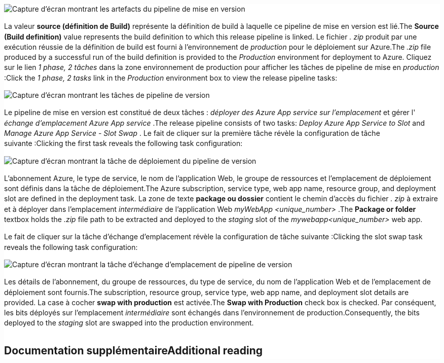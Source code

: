 ![Capture d’écran montrant les artefacts du pipeline de mise en version](media/cicd/release-definition-artifacts.png)

<span data-ttu-id="895a7-325">La valeur **source (définition de Build)** représente la définition de build à laquelle ce pipeline de mise en version est lié.</span><span class="sxs-lookup"><span data-stu-id="895a7-325">The **Source (Build definition)** value represents the build definition to which this release pipeline is linked.</span></span> <span data-ttu-id="895a7-326">Le fichier *. zip* produit par une exécution réussie de la définition de build est fourni à l’environnement de *production* pour le déploiement sur Azure.</span><span class="sxs-lookup"><span data-stu-id="895a7-326">The *.zip* file produced by a successful run of the build definition is provided to the *Production* environment for deployment to Azure.</span></span> <span data-ttu-id="895a7-327">Cliquez sur le lien *1 phase, 2 tâches* dans la zone environnement de production pour afficher les tâches de pipeline de mise en *production* :</span><span class="sxs-lookup"><span data-stu-id="895a7-327">Click the *1 phase, 2 tasks* link in the *Production* environment box to view the release pipeline tasks:</span></span>

![Capture d’écran montrant les tâches de pipeline de version](media/cicd/release-definition-tasks.png)

<span data-ttu-id="895a7-329">Le pipeline de mise en version est constitué de deux tâches : *déployer des Azure App service sur l’emplacement* et gérer l' *échange d’emplacement Azure App service* .</span><span class="sxs-lookup"><span data-stu-id="895a7-329">The release pipeline consists of two tasks: *Deploy Azure App Service to Slot* and *Manage Azure App Service - Slot Swap* .</span></span> <span data-ttu-id="895a7-330">Le fait de cliquer sur la première tâche révèle la configuration de tâche suivante :</span><span class="sxs-lookup"><span data-stu-id="895a7-330">Clicking the first task reveals the following task configuration:</span></span>

![Capture d’écran montrant la tâche de déploiement du pipeline de version](media/cicd/release-definition-task1.png)

<span data-ttu-id="895a7-332">L’abonnement Azure, le type de service, le nom de l’application Web, le groupe de ressources et l’emplacement de déploiement sont définis dans la tâche de déploiement.</span><span class="sxs-lookup"><span data-stu-id="895a7-332">The Azure subscription, service type, web app name, resource group, and deployment slot are defined in the deployment task.</span></span> <span data-ttu-id="895a7-333">La zone de texte **package ou dossier** contient le chemin d’accès du fichier *. zip* à extraire et à déployer dans l’emplacement *intermédiaire* de l’application Web *myWebApp \<unique_number\>* .</span><span class="sxs-lookup"><span data-stu-id="895a7-333">The **Package or folder** textbox holds the *.zip* file path to be extracted and deployed to the *staging* slot of the *mywebapp\<unique_number\>* web app.</span></span>

<span data-ttu-id="895a7-334">Le fait de cliquer sur la tâche d’échange d’emplacement révèle la configuration de tâche suivante :</span><span class="sxs-lookup"><span data-stu-id="895a7-334">Clicking the slot swap task reveals the following task configuration:</span></span>

![Capture d’écran montrant la tâche d’échange d’emplacement de pipeline de version](media/cicd/release-definition-task2.png)

<span data-ttu-id="895a7-336">Les détails de l’abonnement, du groupe de ressources, du type de service, du nom de l’application Web et de l’emplacement de déploiement sont fournis.</span><span class="sxs-lookup"><span data-stu-id="895a7-336">The subscription, resource group, service type, web app name, and deployment slot details are provided.</span></span> <span data-ttu-id="895a7-337">La case à cocher **swap with production** est activée.</span><span class="sxs-lookup"><span data-stu-id="895a7-337">The **Swap with Production** check box is checked.</span></span> <span data-ttu-id="895a7-338">Par conséquent, les bits déployés sur l’emplacement *intermédiaire* sont échangés dans l’environnement de production.</span><span class="sxs-lookup"><span data-stu-id="895a7-338">Consequently, the bits deployed to the *staging* slot are swapped into the production environment.</span></span>

## <a name="additional-reading"></a><span data-ttu-id="895a7-339">Documentation supplémentaire</span><span class="sxs-lookup"><span data-stu-id="895a7-339">Additional reading</span></span>
